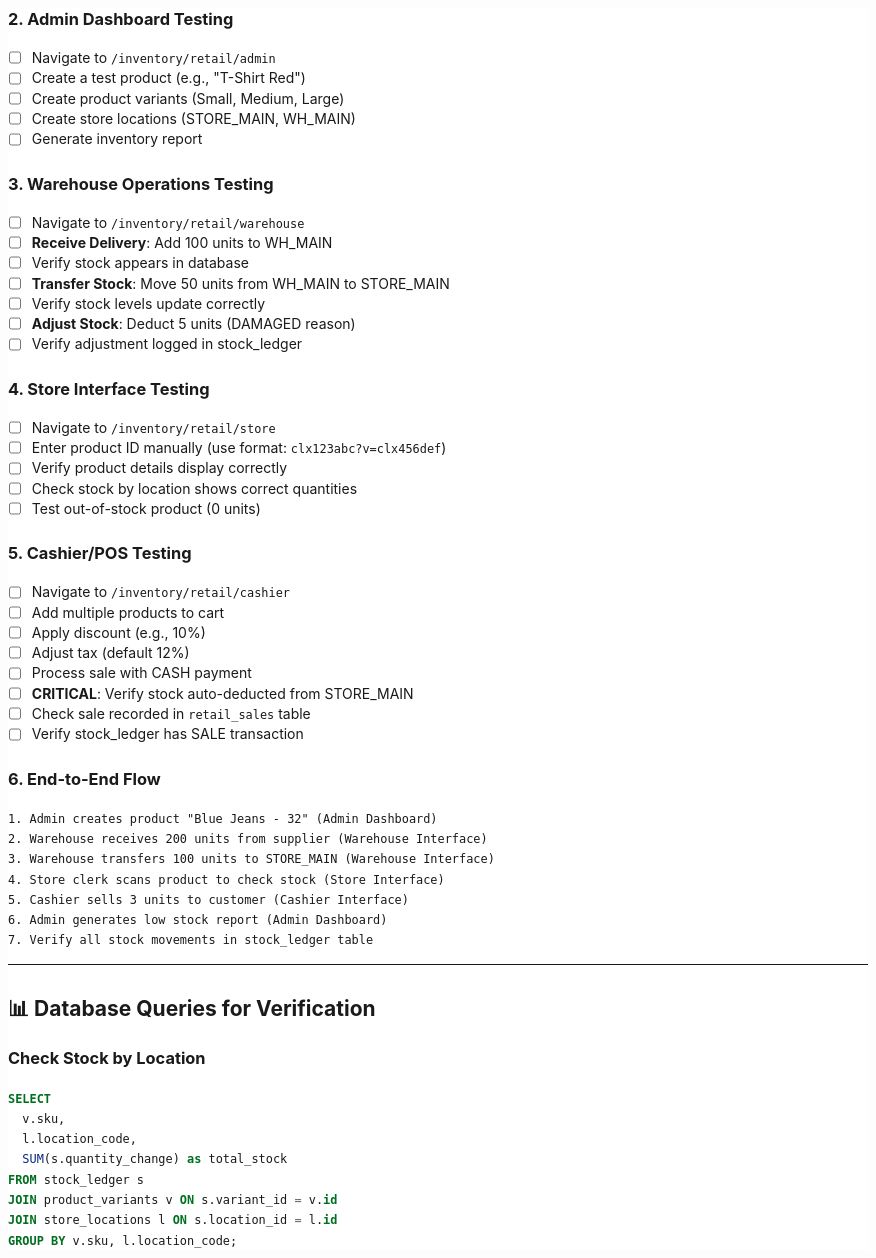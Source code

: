 ### 2. Admin Dashboard Testing
- [ ] Navigate to `/inventory/retail/admin`
- [ ] Create a test product (e.g., "T-Shirt Red")
- [ ] Create product variants (Small, Medium, Large)
- [ ] Create store locations (STORE_MAIN, WH_MAIN)
- [ ] Generate inventory report

### 3. Warehouse Operations Testing
- [ ] Navigate to `/inventory/retail/warehouse`
- [ ] **Receive Delivery**: Add 100 units to WH_MAIN
- [ ] Verify stock appears in database
- [ ] **Transfer Stock**: Move 50 units from WH_MAIN to STORE_MAIN
- [ ] Verify stock levels update correctly
- [ ] **Adjust Stock**: Deduct 5 units (DAMAGED reason)
- [ ] Verify adjustment logged in stock_ledger

### 4. Store Interface Testing
- [ ] Navigate to `/inventory/retail/store`
- [ ] Enter product ID manually (use format: `clx123abc?v=clx456def`)
- [ ] Verify product details display correctly
- [ ] Check stock by location shows correct quantities
- [ ] Test out-of-stock product (0 units)

### 5. Cashier/POS Testing
- [ ] Navigate to `/inventory/retail/cashier`
- [ ] Add multiple products to cart
- [ ] Apply discount (e.g., 10%)
- [ ] Adjust tax (default 12%)
- [ ] Process sale with CASH payment
- [ ] **CRITICAL**: Verify stock auto-deducted from STORE_MAIN
- [ ] Check sale recorded in `retail_sales` table
- [ ] Verify stock_ledger has SALE transaction

### 6. End-to-End Flow
```
1. Admin creates product "Blue Jeans - 32" (Admin Dashboard)
2. Warehouse receives 200 units from supplier (Warehouse Interface)
3. Warehouse transfers 100 units to STORE_MAIN (Warehouse Interface)
4. Store clerk scans product to check stock (Store Interface)
5. Cashier sells 3 units to customer (Cashier Interface)
6. Admin generates low stock report (Admin Dashboard)
7. Verify all stock movements in stock_ledger table
```

---

## 📊 Database Queries for Verification

### Check Stock by Location
```sql
SELECT
  v.sku,
  l.location_code,
  SUM(s.quantity_change) as total_stock
FROM stock_ledger s
JOIN product_variants v ON s.variant_id = v.id
JOIN store_locations l ON s.location_id = l.id
GROUP BY v.sku, l.location_code;
```
